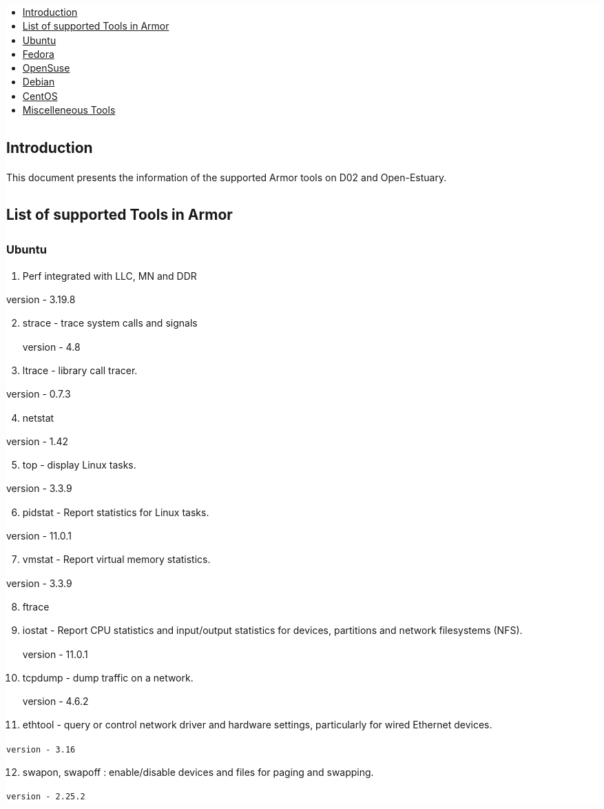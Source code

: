* [Introduction](#1)
* [List of supported Tools in Armor](#2)
 * [Ubuntu](#2.1)
 * [Fedora](#2.2)
 * [OpenSuse](#2.3)
 * [Debian](#2.4)
 * [CentOS](#2.5)
 * [Miscelleneous Tools](#2.6)
 
<h2 id="1">Introduction</h2>
 
 This document presents the information of the supported Armor tools on D02 and Open-Estuary. 
 
<h2 id="2">List of supported Tools in Armor</h2>

<h3 id="2.1">Ubuntu</h3>
 
 1. Perf integrated with LLC, MN and DDR
 
   version - 3.19.8
   
 2. strace - trace system calls and signals
 
    version - 4.8
 3. ltrace - library call tracer.
 
   version - 0.7.3
   
 4. netstat   
 
   version - 1.42
   
 5. top - display Linux tasks. 
 
   version - 3.3.9 
   
 6. pidstat - Report statistics for Linux tasks.
 
   version - 11.0.1 
   
 7. vmstat - Report virtual memory statistics.
 
   version - 3.3.9
   
 8. ftrace
 
 9. iostat -  Report CPU statistics and input/output statistics for devices, partitions and network filesystems (NFS). 
 
    version - 11.0.1

 10. tcpdump - dump traffic on a network.

     version - 4.6.2
    
 11. ethtool - query or control network driver and hardware settings, particularly for wired Ethernet devices. 

    version - 3.16    
    
 12. swapon, swapoff : enable/disable devices and files for paging and swapping. 

    version - 2.25.2   
    